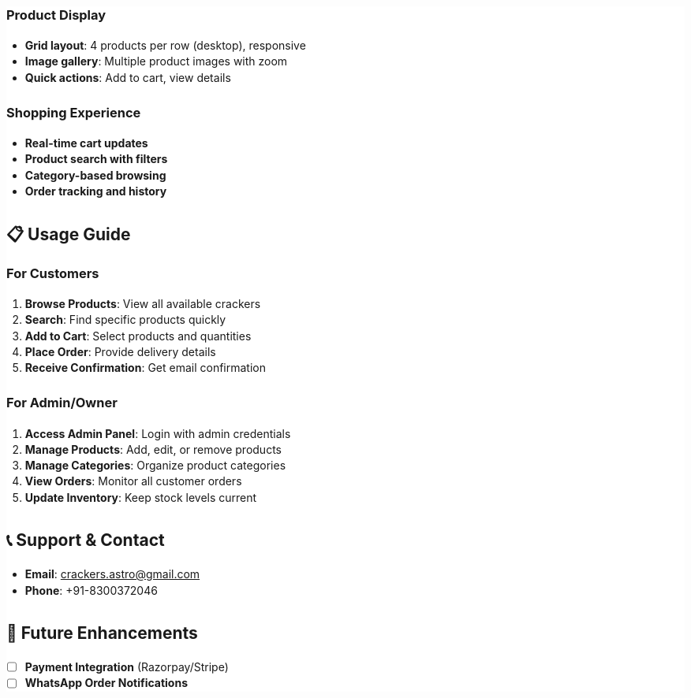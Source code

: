 ### Product Display
- **Grid layout**: 4 products per row (desktop), responsive
- **Image gallery**: Multiple product images with zoom
- **Quick actions**: Add to cart, view details

### Shopping Experience
- **Real-time cart updates**
- **Product search with filters**
- **Category-based browsing**
- **Order tracking and history**

## 📋 Usage Guide

### For Customers
1. **Browse Products**: View all available crackers
2. **Search**: Find specific products quickly
3. **Add to Cart**: Select products and quantities
4. **Place Order**: Provide delivery details
5. **Receive Confirmation**: Get email confirmation

### For Admin/Owner
1. **Access Admin Panel**: Login with admin credentials
2. **Manage Products**: Add, edit, or remove products
3. **Manage Categories**: Organize product categories
4. **View Orders**: Monitor all customer orders
5. **Update Inventory**: Keep stock levels current

## 📞 Support & Contact

- **Email**: crackers.astro@gmail.com
- **Phone**: +91-8300372046

## 🔄 Future Enhancements

- [ ] **Payment Integration** (Razorpay/Stripe)
- [ ] **WhatsApp Order Notifications**
